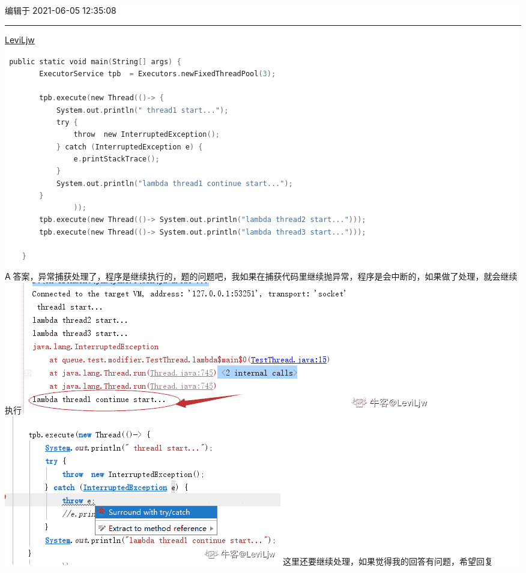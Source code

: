 编辑于 2021-06-05 12:35:08

* * *

[LeviLjw](https://www.nowcoder.com/profile/2782666)

```cpp
 public static void main(String[] args) {
        ExecutorService tpb  = Executors.newFixedThreadPool(3);

        tpb.execute(new Thread(()-> {
            System.out.println(" thread1 start...");
            try {
                throw  new InterruptedException();
            } catch (InterruptedException e) {
                e.printStackTrace();
            }
            System.out.println("lambda thread1 continue start...");
        }
                ));
        tpb.execute(new Thread(()-> System.out.println("lambda thread2 start...")));
        tpb.execute(new Thread(()-> System.out.println("lambda thread3 start...")));

    }
```

A 答案，异常捕获处理了，程序是继续执行的，题的问题吧，我如果在捕获代码里继续抛异常，程序是会中断的，如果做了处理，就会继续执行![](img/24817eddb6e1b6cc3a1a1b44008947ac.png)![](img/03cd9901c836df25e76d196db770e448.png)
这里还要继续处理，如果觉得我的回答有问题，希望回复
